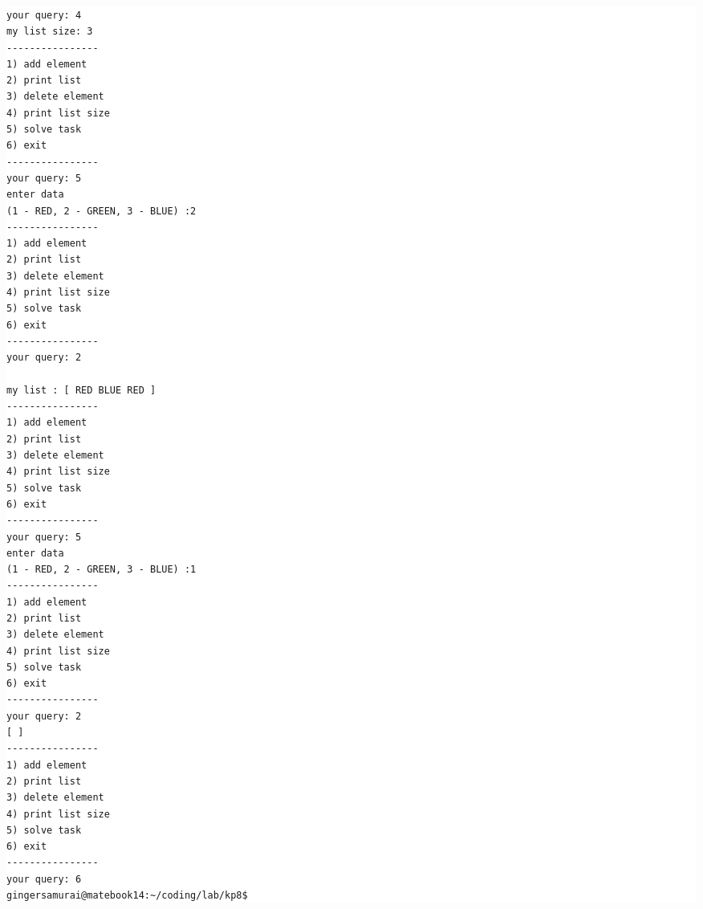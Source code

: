 ```
your query: 4
my list size: 3
----------------
1) add element
2) print list
3) delete element
4) print list size
5) solve task
6) exit
----------------
your query: 5
enter data
(1 - RED, 2 - GREEN, 3 - BLUE) :2
----------------
1) add element
2) print list
3) delete element
4) print list size
5) solve task
6) exit
----------------
your query: 2

my list : [ RED BLUE RED ]
----------------
1) add element
2) print list
3) delete element
4) print list size
5) solve task
6) exit
----------------
your query: 5
enter data
(1 - RED, 2 - GREEN, 3 - BLUE) :1
----------------
1) add element
2) print list
3) delete element
4) print list size
5) solve task
6) exit
----------------
your query: 2
[ ]
----------------
1) add element
2) print list
3) delete element
4) print list size
5) solve task
6) exit
----------------
your query: 6
gingersamurai@matebook14:~/coding/lab/kp8$ 

```
